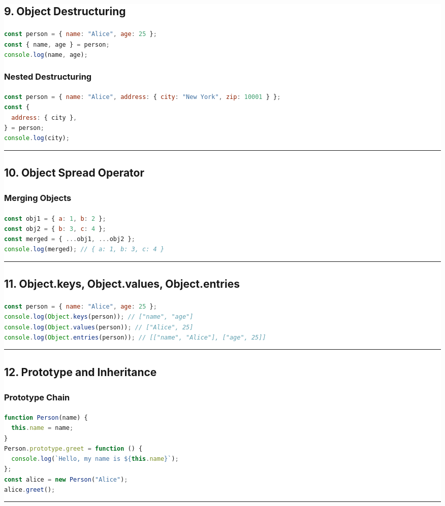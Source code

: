
## 9. Object Destructuring

```javascript
const person = { name: "Alice", age: 25 };
const { name, age } = person;
console.log(name, age);
```

### Nested Destructuring

```javascript
const person = { name: "Alice", address: { city: "New York", zip: 10001 } };
const {
  address: { city },
} = person;
console.log(city);
```

---

## 10. Object Spread Operator

### Merging Objects

```javascript
const obj1 = { a: 1, b: 2 };
const obj2 = { b: 3, c: 4 };
const merged = { ...obj1, ...obj2 };
console.log(merged); // { a: 1, b: 3, c: 4 }
```

---

## 11. Object.keys, Object.values, Object.entries

```javascript
const person = { name: "Alice", age: 25 };
console.log(Object.keys(person)); // ["name", "age"]
console.log(Object.values(person)); // ["Alice", 25]
console.log(Object.entries(person)); // [["name", "Alice"], ["age", 25]]
```

---

## 12. Prototype and Inheritance

### Prototype Chain

```javascript
function Person(name) {
  this.name = name;
}
Person.prototype.greet = function () {
  console.log(`Hello, my name is ${this.name}`);
};
const alice = new Person("Alice");
alice.greet();
```

---

  [sym]: 123,